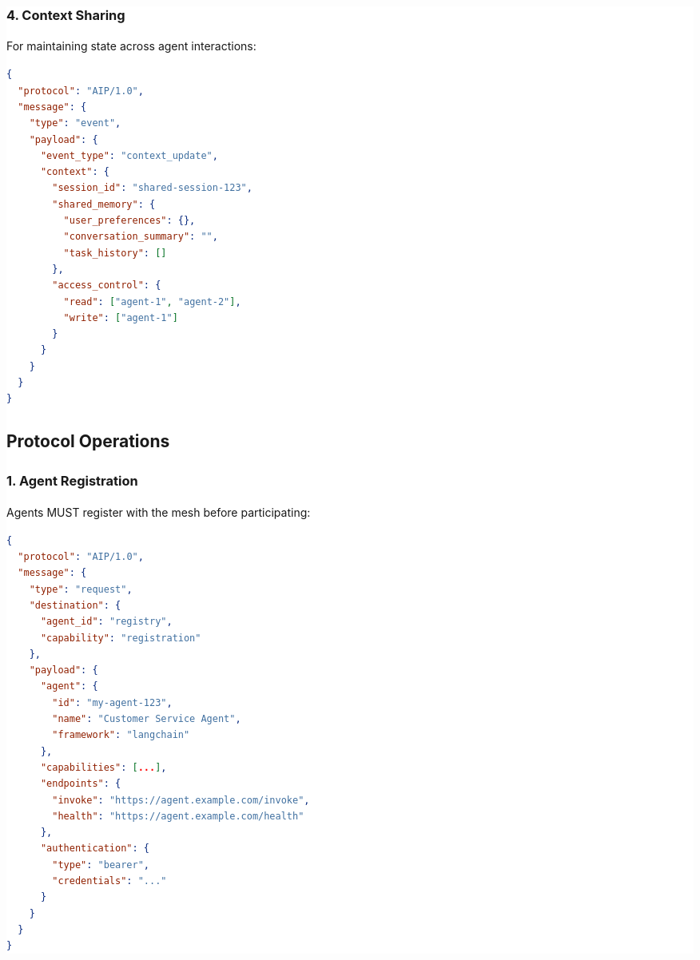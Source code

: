 ### 4. Context Sharing

For maintaining state across agent interactions:

```json
{
  "protocol": "AIP/1.0",
  "message": {
    "type": "event",
    "payload": {
      "event_type": "context_update",
      "context": {
        "session_id": "shared-session-123",
        "shared_memory": {
          "user_preferences": {},
          "conversation_summary": "",
          "task_history": []
        },
        "access_control": {
          "read": ["agent-1", "agent-2"],
          "write": ["agent-1"]
        }
      }
    }
  }
}
```

## Protocol Operations

### 1. Agent Registration

Agents MUST register with the mesh before participating:

```json
{
  "protocol": "AIP/1.0",
  "message": {
    "type": "request",
    "destination": {
      "agent_id": "registry",
      "capability": "registration"
    },
    "payload": {
      "agent": {
        "id": "my-agent-123",
        "name": "Customer Service Agent",
        "framework": "langchain"
      },
      "capabilities": [...],
      "endpoints": {
        "invoke": "https://agent.example.com/invoke",
        "health": "https://agent.example.com/health"
      },
      "authentication": {
        "type": "bearer",
        "credentials": "..."
      }
    }
  }
}
```
